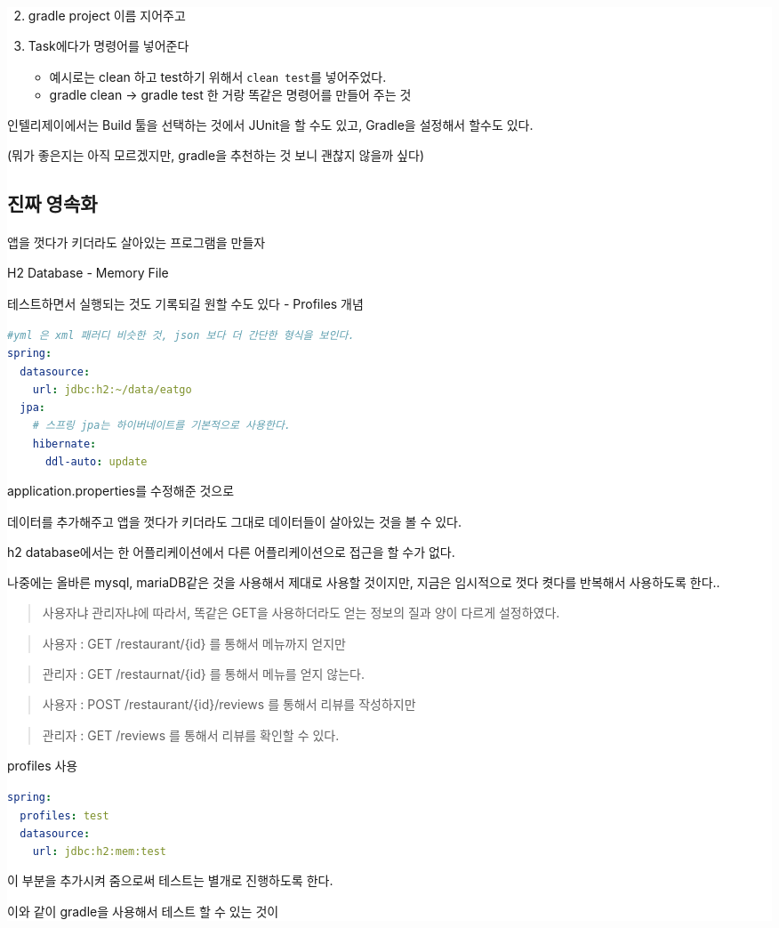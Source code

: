 2. gradle project 이름 지어주고

3. Task에다가 명령어를 넣어준다 
    - 예시로는 clean 하고 test하기 위해서 `clean test`를 넣어주었다.
    - gradle clean  -> gradle test 한 거랑 똑같은 명령어를 만들어 주는 것


인텔리제이에서는 Build 툴을 선택하는 것에서 JUnit을 할 수도 있고, Gradle을 설정해서 할수도 있다. 

(뭐가 좋은지는 아직 모르겠지만, gradle을 추천하는 것 보니 괜찮지 않을까 싶다)

## 진짜 영속화

앱을 껏다가 키더라도 살아있는 프로그램을 만들자

H2 Database - Memory File

테스트하면서 실행되는 것도 기록되길 원할 수도 있다 - Profiles 개념

```yml
#yml 은 xml 패러디 비슷한 것, json 보다 더 간단한 형식을 보인다.
spring:
  datasource:
    url: jdbc:h2:~/data/eatgo
  jpa:
    # 스프링 jpa는 하이버네이트를 기본적으로 사용한다.
    hibernate:
      ddl-auto: update
```

application.properties를 수정해준 것으로 

데이터를 추가해주고 앱을 껏다가 키더라도 그대로 데이터들이 살아있는 것을 볼 수 있다.

h2 database에서는 한 어플리케이션에서 다른 어플리케이션으로 접근을 할 수가 없다. 

나중에는 올바른 mysql, mariaDB같은 것을 사용해서 제대로 사용할 것이지만, 지금은 임시적으로 껏다 켯다를 반복해서 사용하도록 한다..

> 사용자냐 관리자냐에 따라서, 똑같은 GET을 사용하더라도 얻는 정보의 질과 양이 다르게 설정하였다. 

> 사용자 : GET /restaurant/{id} 를 통해서 메뉴까지 얻지만 

> 관리자 : GET /restaurnat/{id} 를 통해서 메뉴를 얻지 않는다. 


> 사용자 : POST /restaurant/{id}/reviews 를 통해서 리뷰를 작성하지만

> 관리자 : GET /reviews 를 통해서 리뷰를 확인할 수 있다. 


profiles 사용

```yml
spring:
  profiles: test
  datasource:
    url: jdbc:h2:mem:test
```

이 부분을 추가시켜 줌으로써 테스트는 별개로 진행하도록 한다.

이와 같이 gradle을 사용해서 테스트 할 수 있는 것이 
